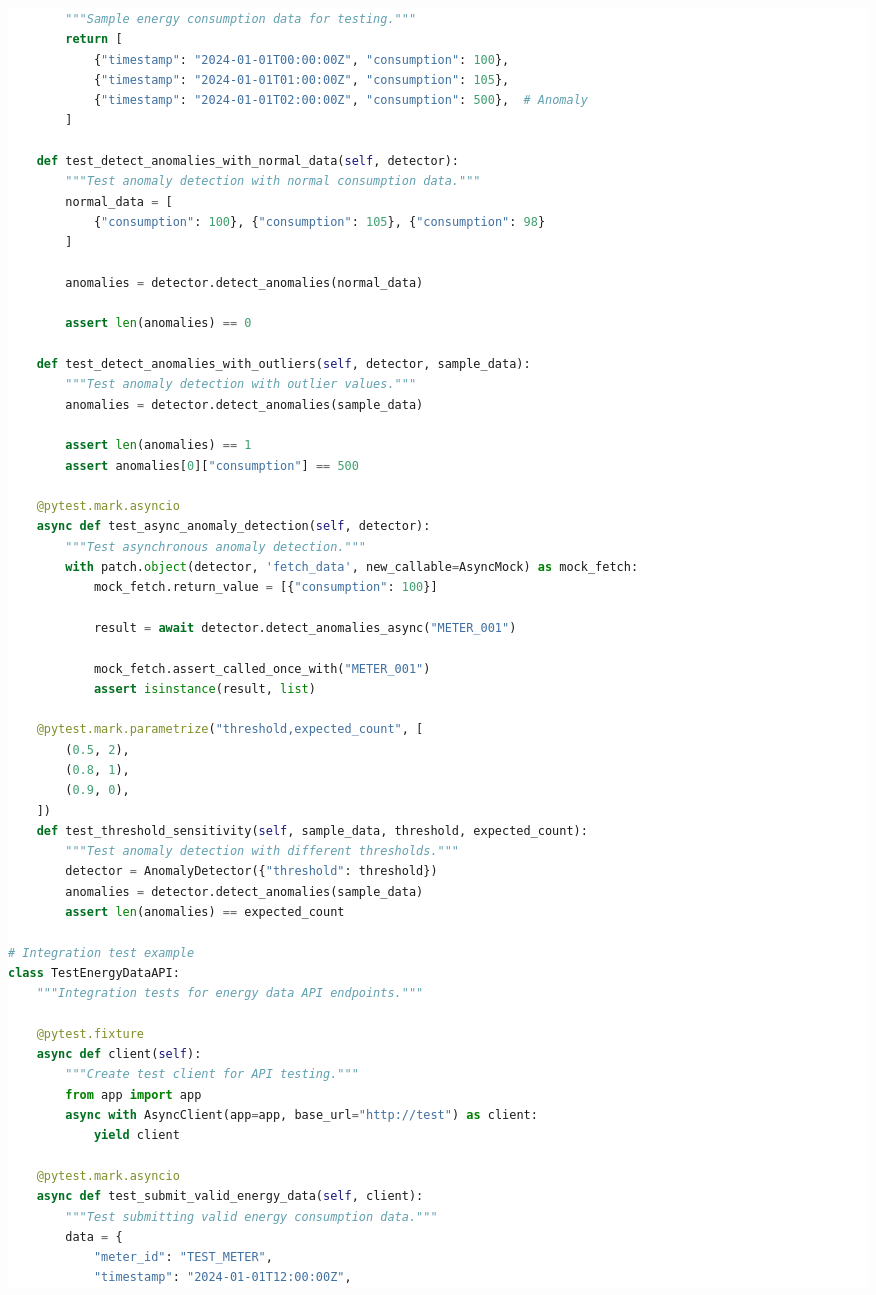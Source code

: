 ```python
        """Sample energy consumption data for testing."""
        return [
            {"timestamp": "2024-01-01T00:00:00Z", "consumption": 100},
            {"timestamp": "2024-01-01T01:00:00Z", "consumption": 105},
            {"timestamp": "2024-01-01T02:00:00Z", "consumption": 500},  # Anomaly
        ]
    
    def test_detect_anomalies_with_normal_data(self, detector):
        """Test anomaly detection with normal consumption data."""
        normal_data = [
            {"consumption": 100}, {"consumption": 105}, {"consumption": 98}
        ]
        
        anomalies = detector.detect_anomalies(normal_data)
        
        assert len(anomalies) == 0
    
    def test_detect_anomalies_with_outliers(self, detector, sample_data):
        """Test anomaly detection with outlier values."""
        anomalies = detector.detect_anomalies(sample_data)
        
        assert len(anomalies) == 1
        assert anomalies[0]["consumption"] == 500
    
    @pytest.mark.asyncio
    async def test_async_anomaly_detection(self, detector):
        """Test asynchronous anomaly detection."""
        with patch.object(detector, 'fetch_data', new_callable=AsyncMock) as mock_fetch:
            mock_fetch.return_value = [{"consumption": 100}]
            
            result = await detector.detect_anomalies_async("METER_001")
            
            mock_fetch.assert_called_once_with("METER_001")
            assert isinstance(result, list)
    
    @pytest.mark.parametrize("threshold,expected_count", [
        (0.5, 2),
        (0.8, 1),
        (0.9, 0),
    ])
    def test_threshold_sensitivity(self, sample_data, threshold, expected_count):
        """Test anomaly detection with different thresholds."""
        detector = AnomalyDetector({"threshold": threshold})
        anomalies = detector.detect_anomalies(sample_data)
        assert len(anomalies) == expected_count

# Integration test example
class TestEnergyDataAPI:
    """Integration tests for energy data API endpoints."""
    
    @pytest.fixture
    async def client(self):
        """Create test client for API testing."""
        from app import app
        async with AsyncClient(app=app, base_url="http://test") as client:
            yield client
    
    @pytest.mark.asyncio
    async def test_submit_valid_energy_data(self, client):
        """Test submitting valid energy consumption data."""
        data = {
            "meter_id": "TEST_METER",
            "timestamp": "2024-01-01T12:00:00Z",
```